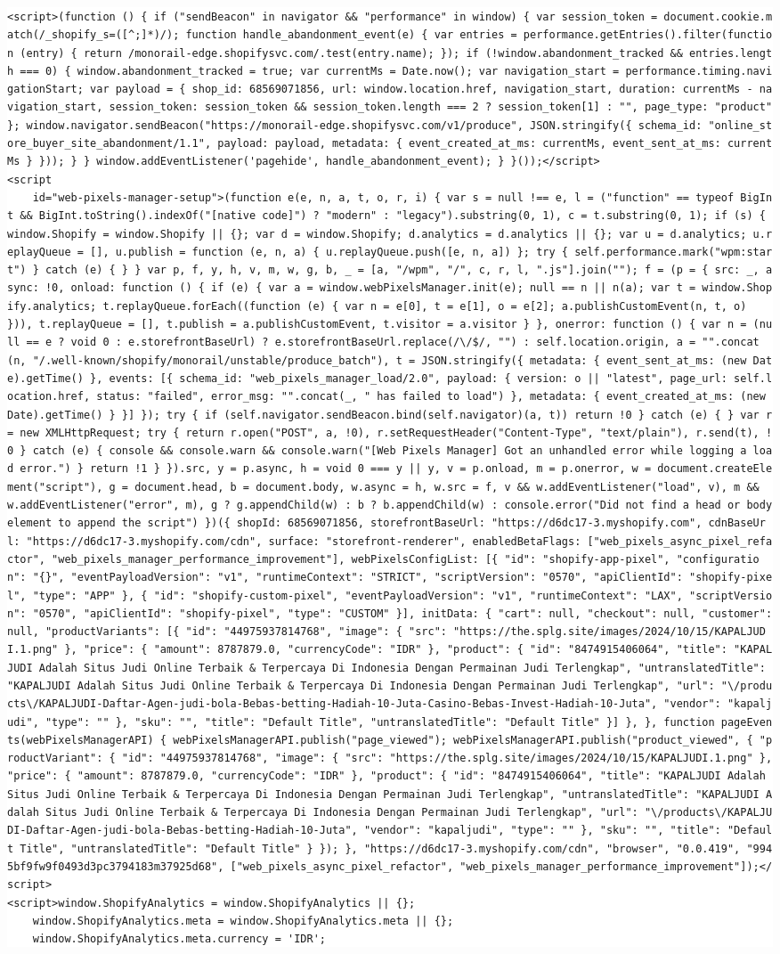     <script>(function () { if ("sendBeacon" in navigator && "performance" in window) { var session_token = document.cookie.match(/_shopify_s=([^;]*)/); function handle_abandonment_event(e) { var entries = performance.getEntries().filter(function (entry) { return /monorail-edge.shopifysvc.com/.test(entry.name); }); if (!window.abandonment_tracked && entries.length === 0) { window.abandonment_tracked = true; var currentMs = Date.now(); var navigation_start = performance.timing.navigationStart; var payload = { shop_id: 68569071856, url: window.location.href, navigation_start, duration: currentMs - navigation_start, session_token: session_token && session_token.length === 2 ? session_token[1] : "", page_type: "product" }; window.navigator.sendBeacon("https://monorail-edge.shopifysvc.com/v1/produce", JSON.stringify({ schema_id: "online_store_buyer_site_abandonment/1.1", payload: payload, metadata: { event_created_at_ms: currentMs, event_sent_at_ms: currentMs } })); } } window.addEventListener('pagehide', handle_abandonment_event); } }());</script>
    <script
        id="web-pixels-manager-setup">(function e(e, n, a, t, o, r, i) { var s = null !== e, l = ("function" == typeof BigInt && BigInt.toString().indexOf("[native code]") ? "modern" : "legacy").substring(0, 1), c = t.substring(0, 1); if (s) { window.Shopify = window.Shopify || {}; var d = window.Shopify; d.analytics = d.analytics || {}; var u = d.analytics; u.replayQueue = [], u.publish = function (e, n, a) { u.replayQueue.push([e, n, a]) }; try { self.performance.mark("wpm:start") } catch (e) { } } var p, f, y, h, v, m, w, g, b, _ = [a, "/wpm", "/", c, r, l, ".js"].join(""); f = (p = { src: _, async: !0, onload: function () { if (e) { var a = window.webPixelsManager.init(e); null == n || n(a); var t = window.Shopify.analytics; t.replayQueue.forEach((function (e) { var n = e[0], t = e[1], o = e[2]; a.publishCustomEvent(n, t, o) })), t.replayQueue = [], t.publish = a.publishCustomEvent, t.visitor = a.visitor } }, onerror: function () { var n = (null == e ? void 0 : e.storefrontBaseUrl) ? e.storefrontBaseUrl.replace(/\/$/, "") : self.location.origin, a = "".concat(n, "/.well-known/shopify/monorail/unstable/produce_batch"), t = JSON.stringify({ metadata: { event_sent_at_ms: (new Date).getTime() }, events: [{ schema_id: "web_pixels_manager_load/2.0", payload: { version: o || "latest", page_url: self.location.href, status: "failed", error_msg: "".concat(_, " has failed to load") }, metadata: { event_created_at_ms: (new Date).getTime() } }] }); try { if (self.navigator.sendBeacon.bind(self.navigator)(a, t)) return !0 } catch (e) { } var r = new XMLHttpRequest; try { return r.open("POST", a, !0), r.setRequestHeader("Content-Type", "text/plain"), r.send(t), !0 } catch (e) { console && console.warn && console.warn("[Web Pixels Manager] Got an unhandled error while logging a load error.") } return !1 } }).src, y = p.async, h = void 0 === y || y, v = p.onload, m = p.onerror, w = document.createElement("script"), g = document.head, b = document.body, w.async = h, w.src = f, v && w.addEventListener("load", v), m && w.addEventListener("error", m), g ? g.appendChild(w) : b ? b.appendChild(w) : console.error("Did not find a head or body element to append the script") })({ shopId: 68569071856, storefrontBaseUrl: "https://d6dc17-3.myshopify.com", cdnBaseUrl: "https://d6dc17-3.myshopify.com/cdn", surface: "storefront-renderer", enabledBetaFlags: ["web_pixels_async_pixel_refactor", "web_pixels_manager_performance_improvement"], webPixelsConfigList: [{ "id": "shopify-app-pixel", "configuration": "{}", "eventPayloadVersion": "v1", "runtimeContext": "STRICT", "scriptVersion": "0570", "apiClientId": "shopify-pixel", "type": "APP" }, { "id": "shopify-custom-pixel", "eventPayloadVersion": "v1", "runtimeContext": "LAX", "scriptVersion": "0570", "apiClientId": "shopify-pixel", "type": "CUSTOM" }], initData: { "cart": null, "checkout": null, "customer": null, "productVariants": [{ "id": "44975937814768", "image": { "src": "https://the.splg.site/images/2024/10/15/KAPALJUDI.1.png" }, "price": { "amount": 8787879.0, "currencyCode": "IDR" }, "product": { "id": "8474915406064", "title": "KAPALJUDI Adalah Situs Judi Online Terbaik & Terpercaya Di Indonesia Dengan Permainan Judi Terlengkap", "untranslatedTitle": "KAPALJUDI Adalah Situs Judi Online Terbaik & Terpercaya Di Indonesia Dengan Permainan Judi Terlengkap", "url": "\/products\/KAPALJUDI-Daftar-Agen-judi-bola-Bebas-betting-Hadiah-10-Juta-Casino-Bebas-Invest-Hadiah-10-Juta", "vendor": "kapaljudi", "type": "" }, "sku": "", "title": "Default Title", "untranslatedTitle": "Default Title" }] }, }, function pageEvents(webPixelsManagerAPI) { webPixelsManagerAPI.publish("page_viewed"); webPixelsManagerAPI.publish("product_viewed", { "productVariant": { "id": "44975937814768", "image": { "src": "https://the.splg.site/images/2024/10/15/KAPALJUDI.1.png" }, "price": { "amount": 8787879.0, "currencyCode": "IDR" }, "product": { "id": "8474915406064", "title": "KAPALJUDI Adalah Situs Judi Online Terbaik & Terpercaya Di Indonesia Dengan Permainan Judi Terlengkap", "untranslatedTitle": "KAPALJUDI Adalah Situs Judi Online Terbaik & Terpercaya Di Indonesia Dengan Permainan Judi Terlengkap", "url": "\/products\/KAPALJUDI-Daftar-Agen-judi-bola-Bebas-betting-Hadiah-10-Juta", "vendor": "kapaljudi", "type": "" }, "sku": "", "title": "Default Title", "untranslatedTitle": "Default Title" } }); }, "https://d6dc17-3.myshopify.com/cdn", "browser", "0.0.419", "9945bf9fw9f0493d3pc3794183m37925d68", ["web_pixels_async_pixel_refactor", "web_pixels_manager_performance_improvement"]);</script>
    <script>window.ShopifyAnalytics = window.ShopifyAnalytics || {};
        window.ShopifyAnalytics.meta = window.ShopifyAnalytics.meta || {};
        window.ShopifyAnalytics.meta.currency = 'IDR';